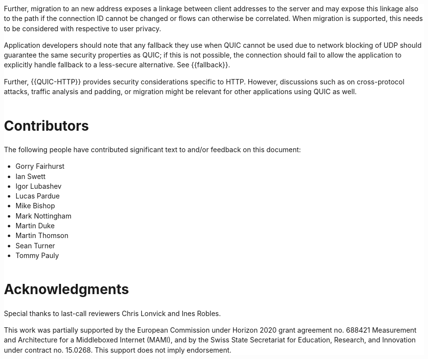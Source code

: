 Further, migration to an new address exposes
a linkage between client addresses to the server and may expose this linkage
also to the path if the connection ID cannot be changed or flows can
otherwise be correlated. When migration is supported, this needs to be
considered with respective to user privacy.

Application developers should note that any fallback they use when QUIC cannot
be used due to network blocking of UDP should guarantee the same security
properties as QUIC; if this is not possible, the connection should fail to
allow the application to explicitly handle fallback to a less-secure
alternative. See {{fallback}}.

Further, {{QUIC-HTTP}} provides security considerations specific to HTTP.
However, discussions such as on cross-protocol attacks, traffic analysis
and padding, or migration might be relevant for other applications using QUIC
as well.

# Contributors

The following people have contributed significant text to and/or feedback
on this document:

* Gorry Fairhurst
* Ian Swett
* Igor Lubashev
* Lucas Pardue
* Mike Bishop
* Mark Nottingham
* Martin Duke
* Martin Thomson
* Sean Turner
* Tommy Pauly

# Acknowledgments

Special thanks to last-call reviewers Chris Lonvick and Ines Robles.

This work was partially supported by the European Commission under Horizon 2020
grant agreement no. 688421 Measurement and Architecture for a Middleboxed
Internet (MAMI), and by the Swiss State Secretariat for Education, Research, and
Innovation under contract no. 15.0268. This support does not imply endorsement.
